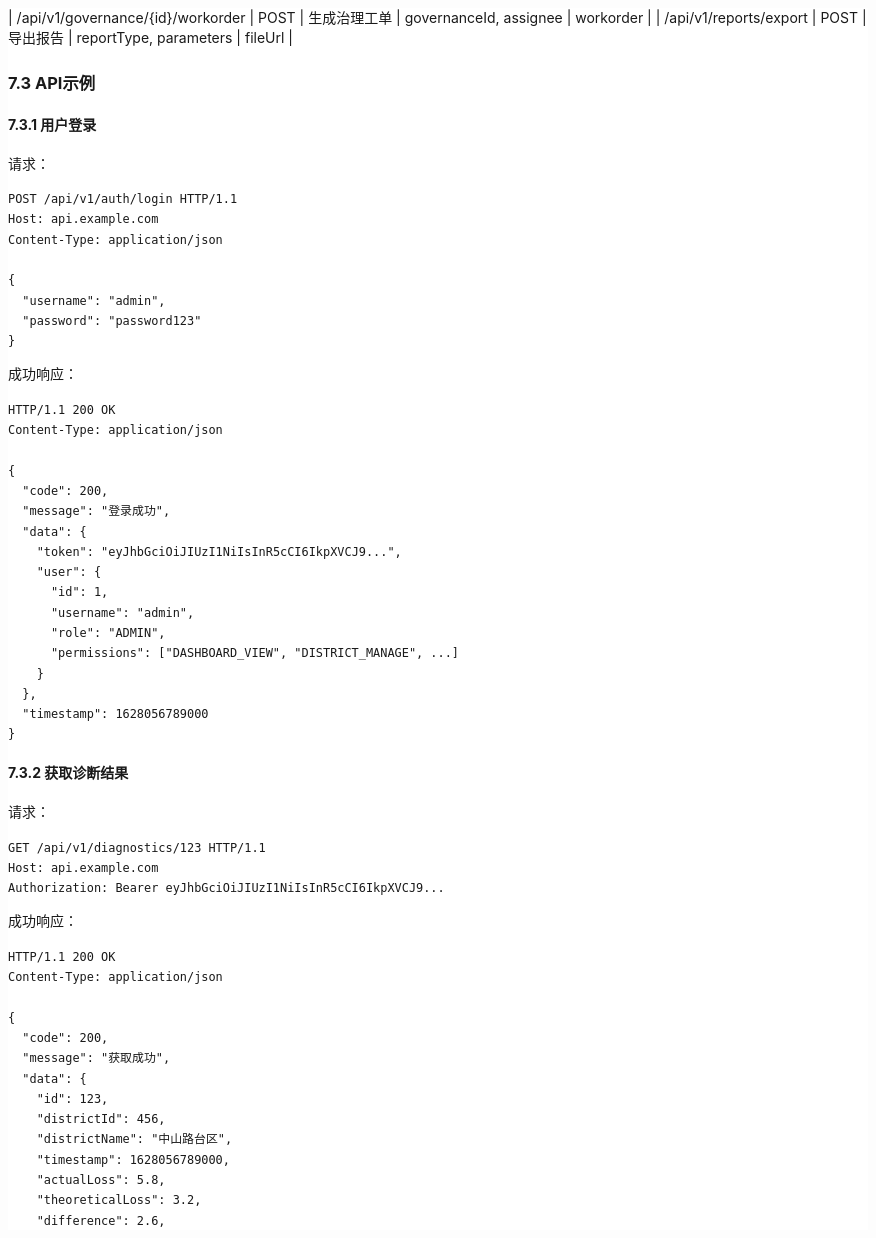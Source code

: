 | /api/v1/governance/{id}/workorder | POST | 生成治理工单 | governanceId, assignee | workorder |
| /api/v1/reports/export | POST | 导出报告 | reportType, parameters | fileUrl |

### 7.3 API示例

#### 7.3.1 用户登录

请求：
```http
POST /api/v1/auth/login HTTP/1.1
Host: api.example.com
Content-Type: application/json

{
  "username": "admin",
  "password": "password123"
}
```

成功响应：
```http
HTTP/1.1 200 OK
Content-Type: application/json

{
  "code": 200,
  "message": "登录成功",
  "data": {
    "token": "eyJhbGciOiJIUzI1NiIsInR5cCI6IkpXVCJ9...",
    "user": {
      "id": 1,
      "username": "admin",
      "role": "ADMIN",
      "permissions": ["DASHBOARD_VIEW", "DISTRICT_MANAGE", ...]
    }
  },
  "timestamp": 1628056789000
}
```

#### 7.3.2 获取诊断结果

请求：
```http
GET /api/v1/diagnostics/123 HTTP/1.1
Host: api.example.com
Authorization: Bearer eyJhbGciOiJIUzI1NiIsInR5cCI6IkpXVCJ9...
```

成功响应：
```http
HTTP/1.1 200 OK
Content-Type: application/json

{
  "code": 200,
  "message": "获取成功",
  "data": {
    "id": 123,
    "districtId": 456,
    "districtName": "中山路台区",
    "timestamp": 1628056789000,
    "actualLoss": 5.8,
    "theoreticalLoss": 3.2,
    "difference": 2.6,
```